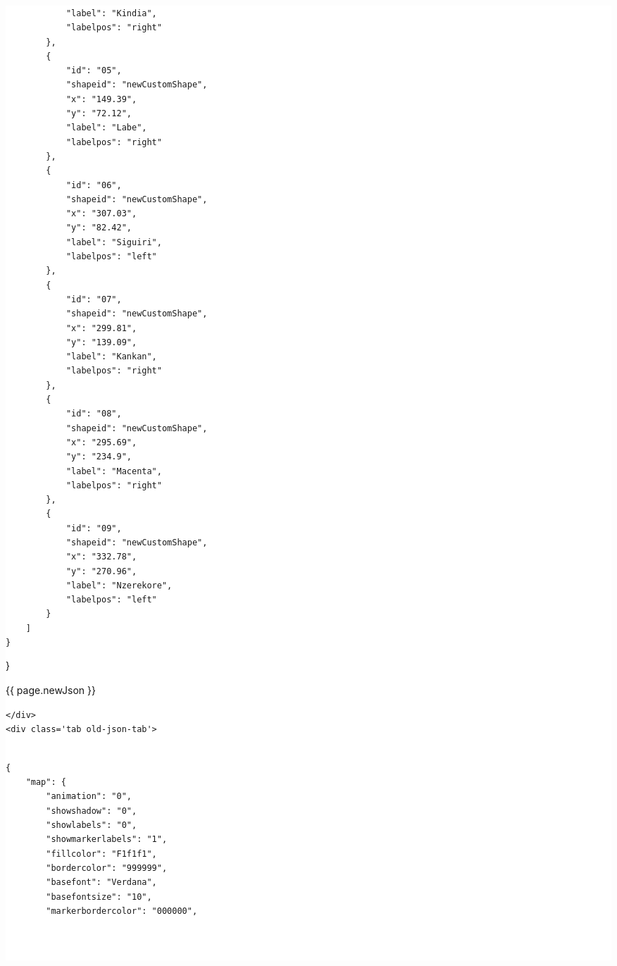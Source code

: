                 "label": "Kindia",
                "labelpos": "right"
            },
            {
                "id": "05",
                "shapeid": "newCustomShape",
                "x": "149.39",
                "y": "72.12",
                "label": "Labe",
                "labelpos": "right"
            },
            {
                "id": "06",
                "shapeid": "newCustomShape",
                "x": "307.03",
                "y": "82.42",
                "label": "Siguiri",
                "labelpos": "left"
            },
            {
                "id": "07",
                "shapeid": "newCustomShape",
                "x": "299.81",
                "y": "139.09",
                "label": "Kankan",
                "labelpos": "right"
            },
            {
                "id": "08",
                "shapeid": "newCustomShape",
                "x": "295.69",
                "y": "234.9",
                "label": "Macenta",
                "labelpos": "right"
            },
            {
                "id": "09",
                "shapeid": "newCustomShape",
                "x": "332.78",
                "y": "270.96",
                "label": "Nzerekore",
                "labelpos": "left"
            }
        ]
    }
}
</code></pre>


<p class='text-success'>{{ page.newJson }}</p>

    </div>
    <div class='tab old-json-tab'>
<pre><code class="language-javascript">
{
    "map": {
        "animation": "0",
        "showshadow": "0",
        "showlabels": "0",
        "showmarkerlabels": "1",
        "fillcolor": "F1f1f1",
        "bordercolor": "999999",
        "basefont": "Verdana",
        "basefontsize": "10",
        "markerbordercolor": "000000",